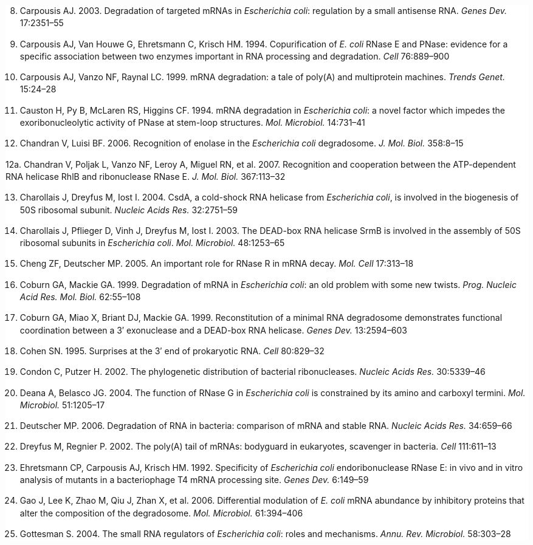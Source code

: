 8. Carpousis AJ. 2003. Degradation of targeted mRNAs in *Escherichia coli*: regulation by a small antisense RNA. *Genes Dev.* 17:2351–55

9. Carpousis AJ, Van Houwe G, Ehretsmann C, Krisch HM. 1994. Copurification of *E. coli* RNase E and PNase: evidence for a specific association between two enzymes important in RNA processing and degradation. *Cell* 76:889–900

10. Carpousis AJ, Vanzo NF, Raynal LC. 1999. mRNA degradation: a tale of poly(A) and multiprotein machines. *Trends Genet.* 15:24–28

11. Causton H, Py B, McLaren RS, Higgins CF. 1994. mRNA degradation in *Escherichia coli*: a novel factor which impedes the exoribonucleolytic activity of PNase at stem-loop structures. *Mol. Microbiol.* 14:731–41

12. Chandran V, Luisi BF. 2006. Recognition of enolase in the *Escherichia coli* degradosome. *J. Mol. Biol.* 358:8–15

12a. Chandran V, Poljak L, Vanzo NF, Leroy A, Miguel RN, et al. 2007. Recognition and cooperation between the ATP-dependent RNA helicase RhlB and ribonuclease RNase E. *J. Mol. Biol.* 367:113–32

13. Charollais J, Dreyfus M, Iost I. 2004. CsdA, a cold-shock RNA helicase from *Escherichia coli*, is involved in the biogenesis of 50S ribosomal subunit. *Nucleic Acids Res.* 32:2751–59

14. Charollais J, Pflieger D, Vinh J, Dreyfus M, Iost I. 2003. The DEAD-box RNA helicase SrmB is involved in the assembly of 50S ribosomal subunits in *Escherichia coli*. *Mol. Microbiol.* 48:1253–65

15. Cheng ZF, Deutscher MP. 2005. An important role for RNase R in mRNA decay. *Mol. Cell* 17:313–18

16. Coburn GA, Mackie GA. 1999. Degradation of mRNA in *Escherichia coli*: an old problem with some new twists. *Prog. Nucleic Acid Res. Mol. Biol.* 62:55–108

17. Coburn GA, Miao X, Briant DJ, Mackie GA. 1999. Reconstitution of a minimal RNA degradosome demonstrates functional coordination between a 3′ exonuclease and a DEAD-box RNA helicase. *Genes Dev.* 13:2594–603

18. Cohen SN. 1995. Surprises at the 3′ end of prokaryotic RNA. *Cell* 80:829–32

19. Condon C, Putzer H. 2002. The phylogenetic distribution of bacterial ribonucleases. *Nucleic Acids Res.* 30:5339–46

20. Deana A, Belasco JG. 2004. The function of RNase G in *Escherichia coli* is constrained by its amino and carboxyl termini. *Mol. Microbiol.* 51:1205–17

21. Deutscher MP. 2006. Degradation of RNA in bacteria: comparison of mRNA and stable RNA. *Nucleic Acids Res.* 34:659–66

22. Dreyfus M, Regnier P. 2002. The poly(A) tail of mRNAs: bodyguard in eukaryotes, scavenger in bacteria. *Cell* 111:611–13

23. Ehretsmann CP, Carpousis AJ, Krisch HM. 1992. Specificity of *Escherichia coli* endoribonuclease RNase E: in vivo and in vitro analysis of mutants in a bacteriophage T4 mRNA processing site. *Genes Dev.* 6:149–59

24. Gao J, Lee K, Zhao M, Qiu J, Zhan X, et al. 2006. Differential modulation of *E. coli* mRNA abundance by inhibitory proteins that alter the composition of the degradosome. *Mol. Microbiol.* 61:394–406

25. Gottesman S. 2004. The small RNA regulators of *Escherichia coli*: roles and mechanisms. *Annu. Rev. Microbiol.* 58:303–28
